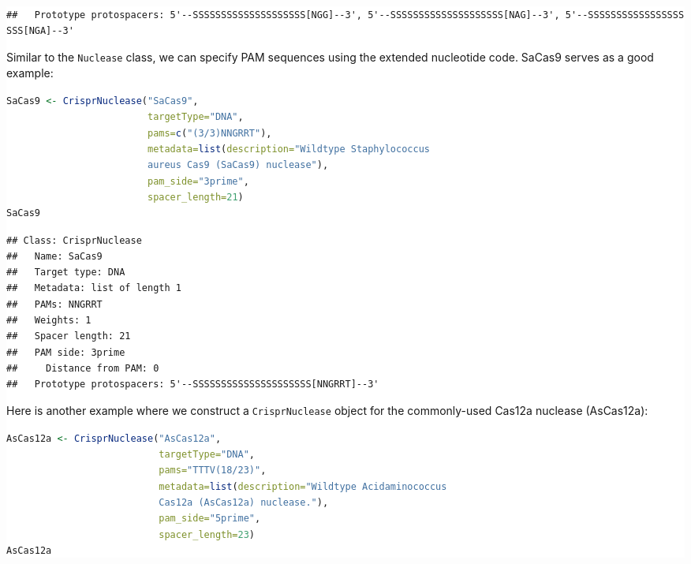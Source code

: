    ##   Prototype protospacers: 5'--SSSSSSSSSSSSSSSSSSSS[NGG]--3', 5'--SSSSSSSSSSSSSSSSSSSS[NAG]--3', 5'--SSSSSSSSSSSSSSSSSSSS[NGA]--3'

Similar to the `Nuclease` class, we can specify PAM sequences using the
extended nucleotide code. SaCas9 serves as a good example:

``` r
SaCas9 <- CrisprNuclease("SaCas9",
                         targetType="DNA",
                         pams=c("(3/3)NNGRRT"),
                         metadata=list(description="Wildtype Staphylococcus 
                         aureus Cas9 (SaCas9) nuclease"),
                         pam_side="3prime",
                         spacer_length=21)
SaCas9
```

    ## Class: CrisprNuclease
    ##   Name: SaCas9
    ##   Target type: DNA
    ##   Metadata: list of length 1
    ##   PAMs: NNGRRT
    ##   Weights: 1
    ##   Spacer length: 21
    ##   PAM side: 3prime
    ##     Distance from PAM: 0
    ##   Prototype protospacers: 5'--SSSSSSSSSSSSSSSSSSSSS[NNGRRT]--3'

Here is another example where we construct a `CrisprNuclease` object for
the commonly-used Cas12a nuclease (AsCas12a):

``` r
AsCas12a <- CrisprNuclease("AsCas12a",
                           targetType="DNA",
                           pams="TTTV(18/23)",
                           metadata=list(description="Wildtype Acidaminococcus
                           Cas12a (AsCas12a) nuclease."),
                           pam_side="5prime",
                           spacer_length=23)
AsCas12a
```
